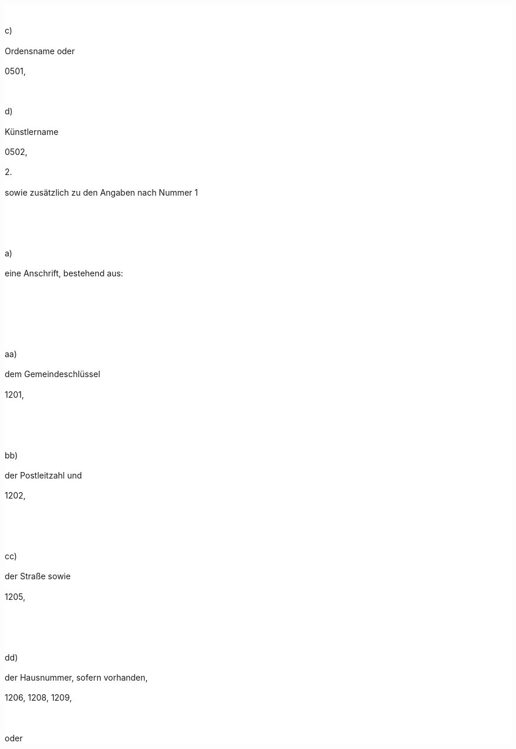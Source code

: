  

c)

Ordensname oder

0501,

 

d)

Künstlername

0502,

2\.

sowie zusätzlich zu den Angaben nach Nummer 1

 

 

a)

eine Anschrift, bestehend aus:

 

 

 

aa)

dem Gemeindeschlüssel

1201,

 

 

bb)

der Postleitzahl und

1202,

 

 

cc)

der Straße sowie

1205,

 

 

dd)

der Hausnummer, sofern vorhanden,

1206, 1208, 1209,

 

oder
